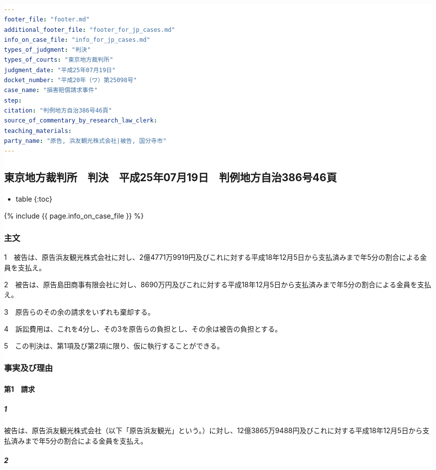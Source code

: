```yaml
---
footer_file: "footer.md"
additional_footer_file: "footer_for_jp_cases.md"
info_on_case_file: "info_for_jp_cases.md"
types_of_judgment: "判決"
types_of_courts: "東京地方裁判所"
judgment_date: "平成25年07月19日"
docket_number: "平成20年（ワ）第25098号"
case_name: "損害賠償請求事件"
step:
citation: "判例地方自治386号46頁"
source_of_commentary_by_research_law_clerk:
teaching_materials:
party_name: "原告, 浜友観光株式会社|被告, 国分寺市"
---
```


## 東京地方裁判所　判決　平成25年07月19日　判例地方自治386号46頁

* table
{:toc}

{% include {{ page.info_on_case_file }} %}






### 主文



1　被告は、原告浜友観光株式会社に対し、2億4771万9919円及びこれに対する平成18年12月5日から支払済みまで年5分の割合による金員を支払え。

2　被告は、原告島田商事有限会社に対し、8690万円及びこれに対する平成18年12月5日から支払済みまで年5分の割合による金員を支払え。

3　原告らのその余の請求をいずれも棄却する。

4　訴訟費用は、これを4分し、その3を原告らの負担とし、その余は被告の負担とする。

5　この判決は、第1項及び第2項に限り、仮に執行することができる。





### 事実及び理由



#### 第1　請求

##### 1

被告は、原告浜友観光株式会社（以下「原告浜友観光」という。）に対し、12億3865万9488円及びこれに対する平成18年12月5日から支払済みまで年5分の割合による金員を支払え。

##### 2
